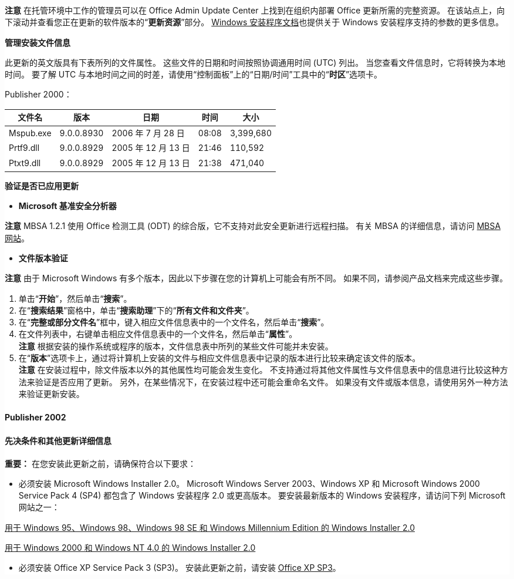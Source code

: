 **注意** 在托管环境中工作的管理员可以在 Office Admin Update Center 上找到在组织内部署 Office 更新所需的完整资源。 在该站点上，向下滚动并查看您正在更新的软件版本的“**更新资源**”部分。 [Windows 安装程序文档](http://go.microsoft.com/fwlink/?linkid=21685)也提供关于 Windows 安装程序支持的参数的更多信息。
  
**管理安装文件信息**
  
此更新的英文版具有下表所列的文件属性。 这些文件的日期和时间按照协调通用时间 (UTC) 列出。 当您查看文件信息时，它将转换为本地时间。 要了解 UTC 与本地时间之间的时差，请使用“控制面板”上的“日期/时间”工具中的“**时区**”选项卡。
  
Publisher 2000：
  
| 文件名    | 版本       | 日期                | 时间  | 大小      |  
|-----------|------------|---------------------|-------|-----------|  
| Mspub.exe | 9.0.0.8930 | 2006 年 7 月 28 日  | 08:08 | 3,399,680 |  
| Prtf9.dll | 9.0.0.8929 | 2005 年 12 月 13 日 | 21:46 | 110,592   |  
| Ptxt9.dll | 9.0.0.8929 | 2005 年 12 月 13 日 | 21:38 | 471,040   |
  
**验证是否已应用更新**
  
-   **Microsoft 基准安全分析器**
  
**注意** MBSA 1.2.1 使用 Office 检测工具 (ODT) 的综合版，它不支持对此安全更新进行远程扫描。 有关 MBSA 的详细信息，请访问 [MBSA 网站](http://go.microsoft.com/fwlink/?linkid=21134)。
  
-   **文件版本验证**
  
**注意** 由于 Microsoft Windows 有多个版本，因此以下步骤在您的计算机上可能会有所不同。 如果不同，请参阅产品文档来完成这些步骤。
  
1.  单击“**开始**”，然后单击“**搜索**”。  
2.  在“**搜索结果**”窗格中，单击“**搜索助理**”下的“**所有文件和文件夹**”。  
3.  在“**完整或部分文件名**”框中，键入相应文件信息表中的一个文件名，然后单击“**搜索**”。  
4.  在文件列表中，右键单击相应文件信息表中的一个文件名，然后单击“**属性**”。  
    **注意** 根据安装的操作系统或程序的版本，文件信息表中所列的某些文件可能并未安装。  
5.  在“**版本**”选项卡上，通过将计算机上安装的文件与相应文件信息表中记录的版本进行比较来确定该文件的版本。  
    **注意** 在安装过程中，除文件版本以外的其他属性均可能会发生变化。 不支持通过将其他文件属性与文件信息表中的信息进行比较这种方法来验证是否应用了更新。 另外，在某些情况下，在安装过程中还可能会重命名文件。 如果没有文件或版本信息，请使用另外一种方法来验证更新安装。
  
#### Publisher 2002
  
#### 先决条件和其他更新详细信息
  
**重要：** 在您安装此更新之前，请确保符合以下要求：
  
-   必须安装 Microsoft Windows Installer 2.0。 Microsoft Windows Server 2003、Windows XP 和 Microsoft Windows 2000 Service Pack 4 (SP4) 都包含了 Windows 安装程序 2.0 或更高版本。 要安装最新版本的 Windows 安装程序，请访问下列 Microsoft 网站之一：
  
[用于 Windows 95、Windows 98、Windows 98 SE 和 Windows Millennium Edition 的 Windows Installer 2.0](http://go.microsoft.com/fwlink/?linkid=33337)
  
[用于 Windows 2000 和 Windows NT 4.0 的 Windows Installer 2.0](http://go.microsoft.com/fwlink/?linkid=33338)
  
-   必须安装 Office XP Service Pack 3 (SP3)。 安装此更新之前，请安装 [Office XP SP3](http://www.microsoft.com/downloads/details.aspx?familyid=85af7bfd-6f69-4289-8bd1-eb966bcdfb5e)。
  